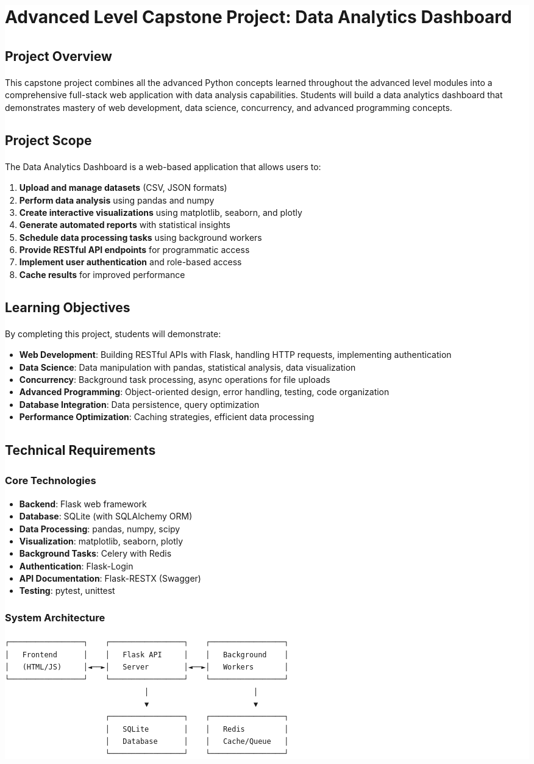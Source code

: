 # Advanced Level Capstone Project: Data Analytics Dashboard

## Project Overview

This capstone project combines all the advanced Python concepts learned throughout the advanced level modules into a comprehensive full-stack web application with data analysis capabilities. Students will build a data analytics dashboard that demonstrates mastery of web development, data science, concurrency, and advanced programming concepts.

## Project Scope

The Data Analytics Dashboard is a web-based application that allows users to:

1. **Upload and manage datasets** (CSV, JSON formats)
2. **Perform data analysis** using pandas and numpy
3. **Create interactive visualizations** using matplotlib, seaborn, and plotly
4. **Generate automated reports** with statistical insights
5. **Schedule data processing tasks** using background workers
6. **Provide RESTful API endpoints** for programmatic access
7. **Implement user authentication** and role-based access
8. **Cache results** for improved performance

## Learning Objectives

By completing this project, students will demonstrate:

- **Web Development**: Building RESTful APIs with Flask, handling HTTP requests, implementing authentication
- **Data Science**: Data manipulation with pandas, statistical analysis, data visualization
- **Concurrency**: Background task processing, async operations for file uploads
- **Advanced Programming**: Object-oriented design, error handling, testing, code organization
- **Database Integration**: Data persistence, query optimization
- **Performance Optimization**: Caching strategies, efficient data processing

## Technical Requirements

### Core Technologies
- **Backend**: Flask web framework
- **Database**: SQLite (with SQLAlchemy ORM)
- **Data Processing**: pandas, numpy, scipy
- **Visualization**: matplotlib, seaborn, plotly
- **Background Tasks**: Celery with Redis
- **Authentication**: Flask-Login
- **API Documentation**: Flask-RESTX (Swagger)
- **Testing**: pytest, unittest

### System Architecture

```
┌─────────────────┐    ┌─────────────────┐    ┌─────────────────┐
│   Frontend      │    │   Flask API     │    │   Background    │
│   (HTML/JS)     │◄──►│   Server        │◄──►│   Workers       │
└─────────────────┘    └─────────────────┘    └─────────────────┘
                                │                        │
                                ▼                        ▼
                       ┌─────────────────┐    ┌─────────────────┐
                       │   SQLite        │    │   Redis         │
                       │   Database      │    │   Cache/Queue   │
                       └─────────────────┘    └─────────────────┘
```
